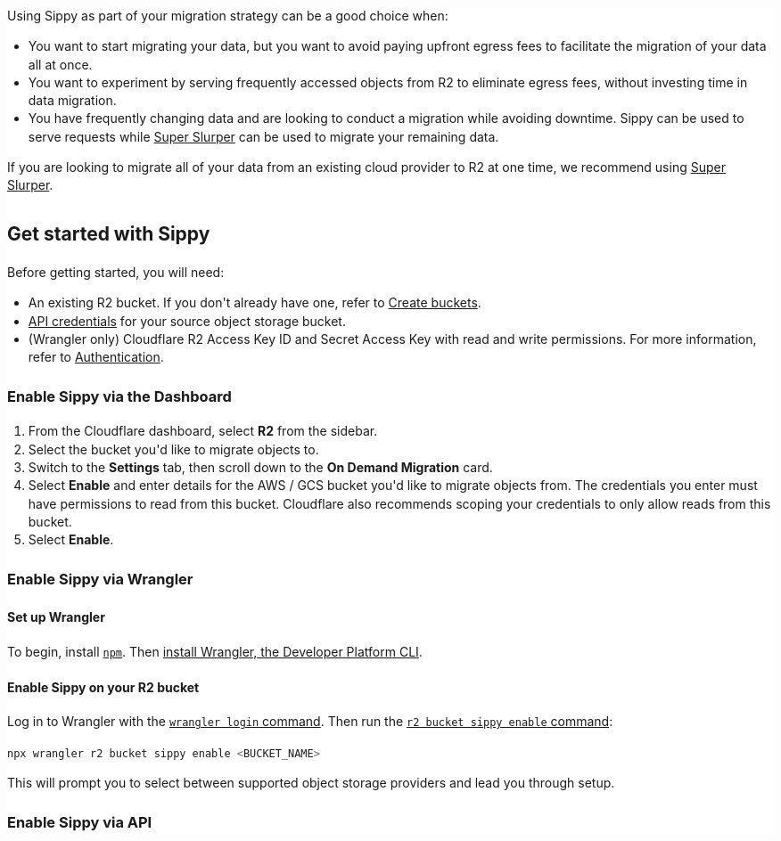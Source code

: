 Using Sippy as part of your migration strategy can be a good choice when:

- You want to start migrating your data, but you want to avoid paying upfront egress fees to facilitate the migration of your data all at once.
- You want to experiment by serving frequently accessed objects from R2 to eliminate egress fees, without investing time in data migration.
- You have frequently changing data and are looking to conduct a migration while avoiding downtime. Sippy can be used to serve requests while [Super Slurper](/r2/data-migration/super-slurper/) can be used to migrate your remaining data.

If you are looking to migrate all of your data from an existing cloud provider to R2 at one time, we recommend using [Super Slurper](/r2/data-migration/super-slurper/).

## Get started with Sippy

Before getting started, you will need:

- An existing R2 bucket. If you don't already have one, refer to [Create buckets](/r2/buckets/create-buckets/).
- [API credentials](/r2/data-migration/sippy/#create-credentials-for-storage-providers) for your source object storage bucket.
- (Wrangler only) Cloudflare R2 Access Key ID and Secret Access Key with read and write permissions. For more information, refer to [Authentication](/r2/api/tokens/).

### Enable Sippy via the Dashboard

1. From the Cloudflare dashboard, select **R2** from the sidebar.
2. Select the bucket you'd like to migrate objects to.
3. Switch to the **Settings** tab, then scroll down to the **On Demand Migration** card.
4. Select **Enable** and enter details for the AWS / GCS bucket you'd like to migrate objects from. The credentials you enter must have permissions to read from this bucket. Cloudflare also recommends scoping your credentials to only allow reads from this bucket.
5. Select **Enable**.

### Enable Sippy via Wrangler

#### Set up Wrangler

To begin, install [`npm`](https://docs.npmjs.com/getting-started). Then [install Wrangler, the Developer Platform CLI](/workers/wrangler/install-and-update/).

#### Enable Sippy on your R2 bucket

Log in to Wrangler with the [`wrangler login` command](/workers/wrangler/commands/#login). Then run the [`r2 bucket sippy enable` command](/workers/wrangler/commands/#r2-bucket-sippy-enable):

```sh
npx wrangler r2 bucket sippy enable <BUCKET_NAME>
```

This will prompt you to select between supported object storage providers and lead you through setup.

### Enable Sippy via API
